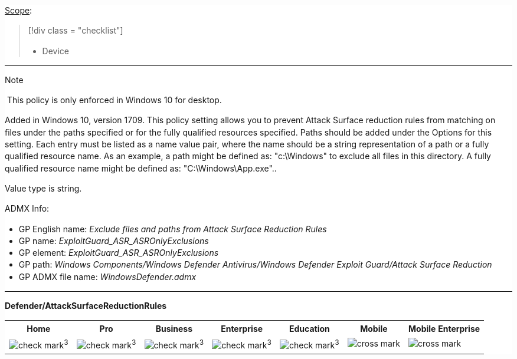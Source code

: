 

[Scope](./policy-configuration-service-provider.md#policy-scope):

> [!div class = "checklist"]
> * Device

<hr/>



> [!NOTE]
> This policy is only enforced in Windows 10 for desktop.


Added in Windows 10, version 1709. This policy setting allows you to prevent Attack Surface reduction rules from matching on files under the paths specified or for the fully qualified resources specified. Paths should be added under the Options for this setting. Each entry must be listed as a name value pair, where the name should be a string representation of a path or a fully qualified resource name. As an example, a path might be defined as: "c:\Windows" to exclude all files in this directory. A fully qualified resource name might be defined as: "C:\Windows\App.exe"..

Value type is string.



ADMX Info:  
-   GP English name: *Exclude files and paths from Attack Surface Reduction Rules*
-   GP name: *ExploitGuard_ASR_ASROnlyExclusions*
-   GP element: *ExploitGuard_ASR_ASROnlyExclusions*
-   GP path: *Windows Components/Windows Defender Antivirus/Windows Defender Exploit Guard/Attack Surface Reduction*
-   GP ADMX file name: *WindowsDefender.admx*




<hr/>


<a href="" id="defender-attacksurfacereductionrules"></a>**Defender/AttackSurfaceReductionRules**  


<table>
<tr>
	<th>Home</th>
	<th>Pro</th>
	<th>Business</th>
	<th>Enterprise</th>
	<th>Education</th>
	<th>Mobile</th>
	<th>Mobile Enterprise</th>
</tr>
<tr>
	<td><img src="images/checkmark.png" alt="check mark" /><sup>3</sup></td>
	<td><img src="images/checkmark.png" alt="check mark" /><sup>3</sup></td>
	<td><img src="images/checkmark.png" alt="check mark" /><sup>3</sup></td>
	<td><img src="images/checkmark.png" alt="check mark" /><sup>3</sup></td>
	<td><img src="images/checkmark.png" alt="check mark" /><sup>3</sup></td>
	<td><img src="images/crossmark.png" alt="cross mark" /></td>
	<td><img src="images/crossmark.png" alt="cross mark" /></td>
</tr>
</table>
